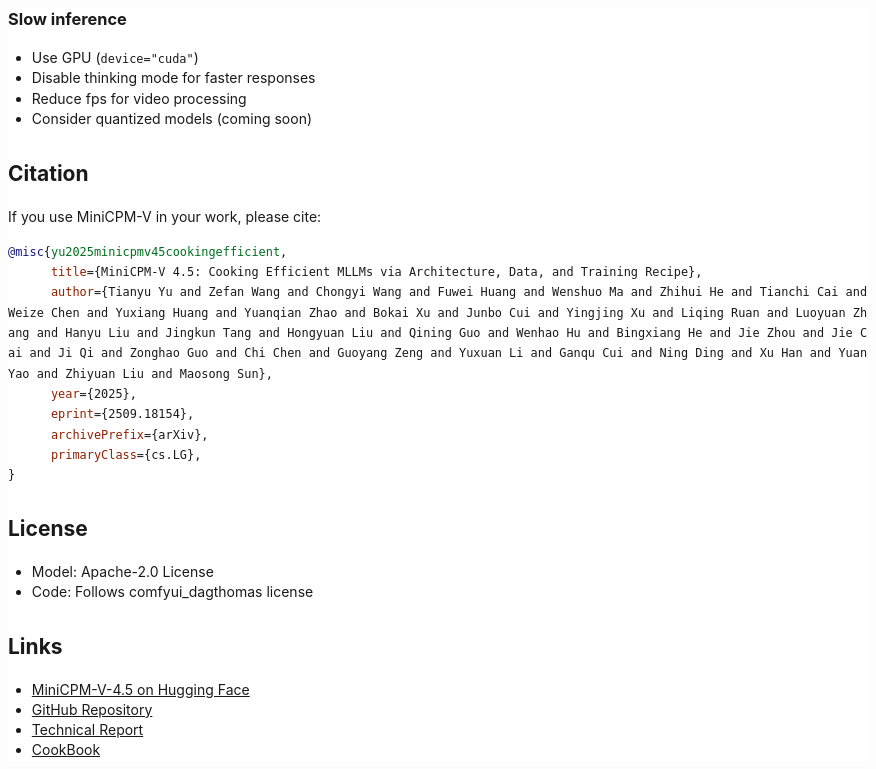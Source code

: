 ### Slow inference
- Use GPU (`device="cuda"`)
- Disable thinking mode for faster responses
- Reduce fps for video processing
- Consider quantized models (coming soon)

## Citation

If you use MiniCPM-V in your work, please cite:

```bibtex
@misc{yu2025minicpmv45cookingefficient,
      title={MiniCPM-V 4.5: Cooking Efficient MLLMs via Architecture, Data, and Training Recipe}, 
      author={Tianyu Yu and Zefan Wang and Chongyi Wang and Fuwei Huang and Wenshuo Ma and Zhihui He and Tianchi Cai and Weize Chen and Yuxiang Huang and Yuanqian Zhao and Bokai Xu and Junbo Cui and Yingjing Xu and Liqing Ruan and Luoyuan Zhang and Hanyu Liu and Jingkun Tang and Hongyuan Liu and Qining Guo and Wenhao Hu and Bingxiang He and Jie Zhou and Jie Cai and Ji Qi and Zonghao Guo and Chi Chen and Guoyang Zeng and Yuxuan Li and Ganqu Cui and Ning Ding and Xu Han and Yuan Yao and Zhiyuan Liu and Maosong Sun},
      year={2025},
      eprint={2509.18154},
      archivePrefix={arXiv},
      primaryClass={cs.LG},
}
```

## License

- Model: Apache-2.0 License
- Code: Follows comfyui_dagthomas license

## Links

- [MiniCPM-V-4.5 on Hugging Face](https://huggingface.co/openbmb/MiniCPM-V-4_5)
- [GitHub Repository](https://github.com/OpenBMB/MiniCPM-V)
- [Technical Report](https://arxiv.org/abs/2509.18154)
- [CookBook](https://github.com/OpenBMB/MiniCPM-V/tree/main/cookbook)

